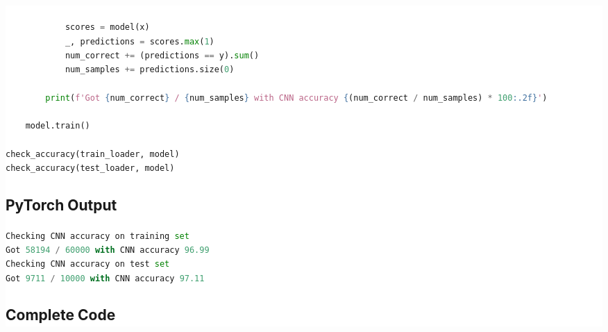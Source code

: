 ```python

            scores = model(x)
            _, predictions = scores.max(1)
            num_correct += (predictions == y).sum()
            num_samples += predictions.size(0)

        print(f'Got {num_correct} / {num_samples} with CNN accuracy {(num_correct / num_samples) * 100:.2f}')

    model.train()

check_accuracy(train_loader, model)
check_accuracy(test_loader, model)
```

## PyTorch Output

```python
Checking CNN accuracy on training set
Got 58194 / 60000 with CNN accuracy 96.99
Checking CNN accuracy on test set
Got 9711 / 10000 with CNN accuracy 97.11
```


## Complete Code

```python

```
